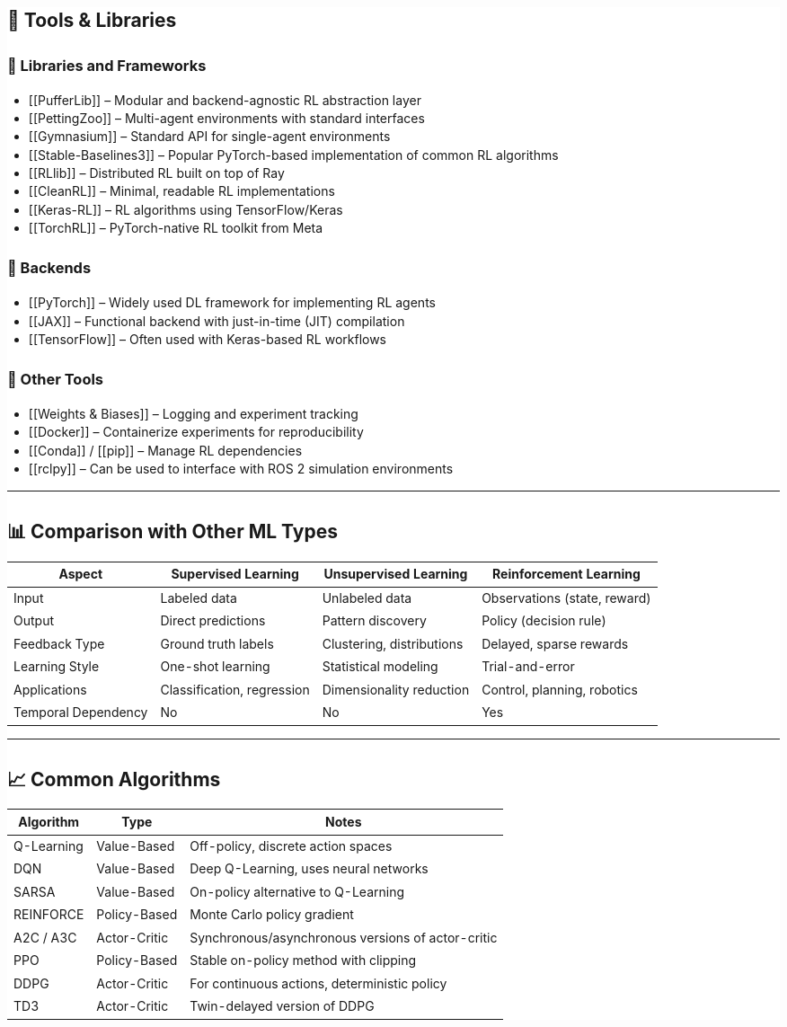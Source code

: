 
## 🧰 Tools & Libraries

### 🧪 Libraries and Frameworks

- [[PufferLib]] – Modular and backend-agnostic RL abstraction layer  
- [[PettingZoo]] – Multi-agent environments with standard interfaces  
- [[Gymnasium]] – Standard API for single-agent environments  
- [[Stable-Baselines3]] – Popular PyTorch-based implementation of common RL algorithms  
- [[RLlib]] – Distributed RL built on top of Ray  
- [[CleanRL]] – Minimal, readable RL implementations  
- [[Keras-RL]] – RL algorithms using TensorFlow/Keras  
- [[TorchRL]] – PyTorch-native RL toolkit from Meta  

### 🧠 Backends

- [[PyTorch]] – Widely used DL framework for implementing RL agents  
- [[JAX]] – Functional backend with just-in-time (JIT) compilation  
- [[TensorFlow]] – Often used with Keras-based RL workflows  

### 🧰 Other Tools

- [[Weights & Biases]] – Logging and experiment tracking  
- [[Docker]] – Containerize experiments for reproducibility  
- [[Conda]] / [[pip]] – Manage RL dependencies  
- [[rclpy]] – Can be used to interface with ROS 2 simulation environments  

---

## 📊 Comparison with Other ML Types

| Aspect                  | Supervised Learning     | Unsupervised Learning   | Reinforcement Learning   |
|--------------------------|------------------------|--------------------------|---------------------------|
| Input                   | Labeled data            | Unlabeled data           | Observations (state, reward) |
| Output                  | Direct predictions      | Pattern discovery        | Policy (decision rule)     |
| Feedback Type           | Ground truth labels     | Clustering, distributions| Delayed, sparse rewards    |
| Learning Style          | One-shot learning       | Statistical modeling     | Trial-and-error            |
| Applications            | Classification, regression | Dimensionality reduction | Control, planning, robotics |
| Temporal Dependency     | No                     | No                      | Yes                        |

---

## 📈 Common Algorithms

| Algorithm     | Type         | Notes                                               |
|---------------|--------------|-----------------------------------------------------|
| Q-Learning    | Value-Based  | Off-policy, discrete action spaces                 |
| DQN           | Value-Based  | Deep Q-Learning, uses neural networks              |
| SARSA         | Value-Based  | On-policy alternative to Q-Learning                |
| REINFORCE     | Policy-Based | Monte Carlo policy gradient                        |
| A2C / A3C     | Actor-Critic | Synchronous/asynchronous versions of actor-critic  |
| PPO           | Policy-Based | Stable on-policy method with clipping              |
| DDPG          | Actor-Critic | For continuous actions, deterministic policy       |
| TD3           | Actor-Critic | Twin-delayed version of DDPG                       |